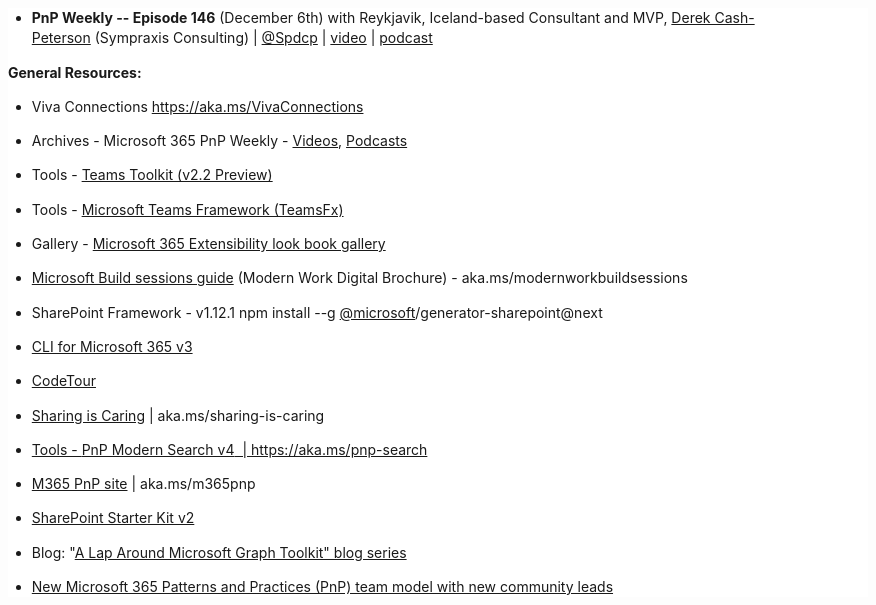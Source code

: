 -   **PnP Weekly -- Episode 146** (December 6th) with Reykjavik,
    Iceland-based Consultant and MVP, [Derek
    Cash-Peterson](http://twitter.com/spdcp) (Sympraxis Consulting) |
    [\@Spdcp](https://techcommunity.microsoft.com/t5/user/viewprofilepage/user-id/386549) | [video](https://techcommunity.microsoft.com/t5/microsoft-365-pnp-blog/microsoft-365-pnp-weekly-episode-146-derek-cash-peterson/ba-p/3031492) | [podcast](https://pnpweekly.podbean.com/e/microsoft-365-pnp-weekly-episode-146-%E2%80%93-6th-of-december-2021/)

**General Resources:**

-   Viva Connections <https://aka.ms/VivaConnections>

-   Archives - Microsoft 365 PnP Weekly
    - [Videos](https://www.youtube.com/playlist?list=PLR9nK3mnD-OVYI-St_CBiFfuL4CZbBpkC), [Podcasts](https://pnpweekly.podbean.com/)  

-   Tools - [Teams Toolkit (v2.2
    Preview)](https://aka.ms/teams-toolkit) 

-   Tools - [Microsoft Teams Framework
    (TeamsFx)](https://github.com/officedev/teamsfx) 

-   Gallery - [Microsoft 365 Extensibility look book
    gallery](https://aka.ms/m365/extensibility)   

-   [Microsoft Build sessions
    guide](https://aka.ms/modernworkbuildsessions) (Modern Work Digital
    Brochure) - aka.ms/modernworkbuildsessions

-   SharePoint Framework - v1.12.1 npm install
    --g [\@microsoft](https://techcommunity.microsoft.comhttps://techcommunity.microsoft.com/t5/user/viewprofilepage/user-id/41501)/generator-sharepoint\@next

-   [CLI for Microsoft 365
    v3](https://developer.microsoft.com/en-us/office/blogs/cli-microsoft-365-3/)

-   [CodeTour](https://aka.ms/codetour)

-   [Sharing is Caring](https://aka.ms/sharing-is-caring) |
    aka.ms/sharing-is-caring

-   [Tools - ](http://aka.ms/pnp-search)[PnP Modern Search
    v4](https://microsoft-search.github.io/pnp-modern-search/)[ 
    | ](http://aka.ms/pnp-search)<https://aka.ms/pnp-search>

-   [M365 PnP site](https://aka.ms/m365pnp) | aka.ms/m365pnp

-   [SharePoint Starter Kit
    v2](https://github.com/pnp/sp-starter-kit/tree/v2)

-   Blog: "[A Lap Around Microsoft Graph Toolkit" blog
    series](https://aka.ms/mgtLap)

-   [New Microsoft 365 Patterns and Practices (PnP) team model with new
    community
    leads](https://developer.microsoft.com/en-us/microsoft-365/blogs/new-microsoft-365-patterns-and-practices-pnp-team-model-with-new-community-leads/)
